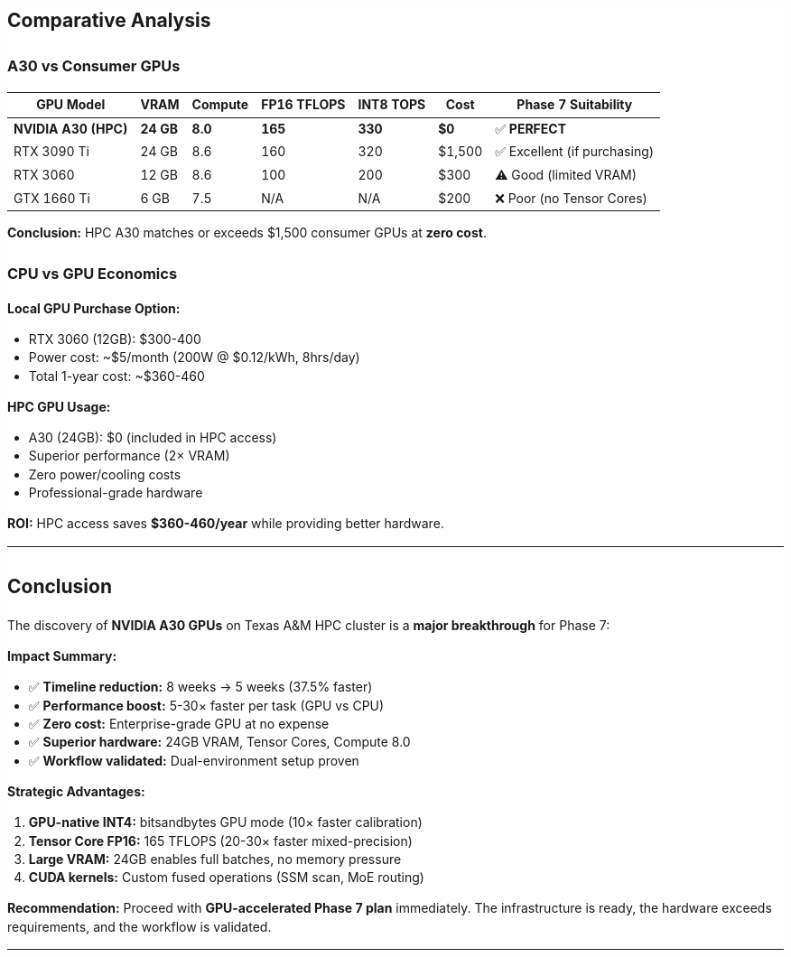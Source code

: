 
## Comparative Analysis

### A30 vs Consumer GPUs

| GPU Model | VRAM | Compute | FP16 TFLOPS | INT8 TOPS | Cost | Phase 7 Suitability |
|-----------|------|---------|-------------|-----------|------|---------------------|
| **NVIDIA A30 (HPC)** | **24 GB** | **8.0** | **165** | **330** | **$0** | ✅ **PERFECT** |
| RTX 3090 Ti | 24 GB | 8.6 | 160 | 320 | $1,500 | ✅ Excellent (if purchasing) |
| RTX 3060 | 12 GB | 8.6 | 100 | 200 | $300 | ⚠️ Good (limited VRAM) |
| GTX 1660 Ti | 6 GB | 7.5 | N/A | N/A | $200 | ❌ Poor (no Tensor Cores) |

**Conclusion:** HPC A30 matches or exceeds $1,500 consumer GPUs at **zero cost**.

### CPU vs GPU Economics

**Local GPU Purchase Option:**
- RTX 3060 (12GB): $300-400
- Power cost: ~$5/month (200W @ $0.12/kWh, 8hrs/day)
- Total 1-year cost: ~$360-460

**HPC GPU Usage:**
- A30 (24GB): $0 (included in HPC access)
- Superior performance (2× VRAM)
- Zero power/cooling costs
- Professional-grade hardware

**ROI:** HPC access saves **$360-460/year** while providing better hardware.

---

## Conclusion

The discovery of **NVIDIA A30 GPUs** on Texas A&M HPC cluster is a **major breakthrough** for Phase 7:

**Impact Summary:**
- ✅ **Timeline reduction:** 8 weeks → 5 weeks (37.5% faster)
- ✅ **Performance boost:** 5-30× faster per task (GPU vs CPU)
- ✅ **Zero cost:** Enterprise-grade GPU at no expense
- ✅ **Superior hardware:** 24GB VRAM, Tensor Cores, Compute 8.0
- ✅ **Workflow validated:** Dual-environment setup proven

**Strategic Advantages:**
1. **GPU-native INT4:** bitsandbytes GPU mode (10× faster calibration)
2. **Tensor Core FP16:** 165 TFLOPS (20-30× faster mixed-precision)
3. **Large VRAM:** 24GB enables full batches, no memory pressure
4. **CUDA kernels:** Custom fused operations (SSM scan, MoE routing)

**Recommendation:** Proceed with **GPU-accelerated Phase 7 plan** immediately. The infrastructure is ready, the hardware exceeds requirements, and the workflow is validated.

---